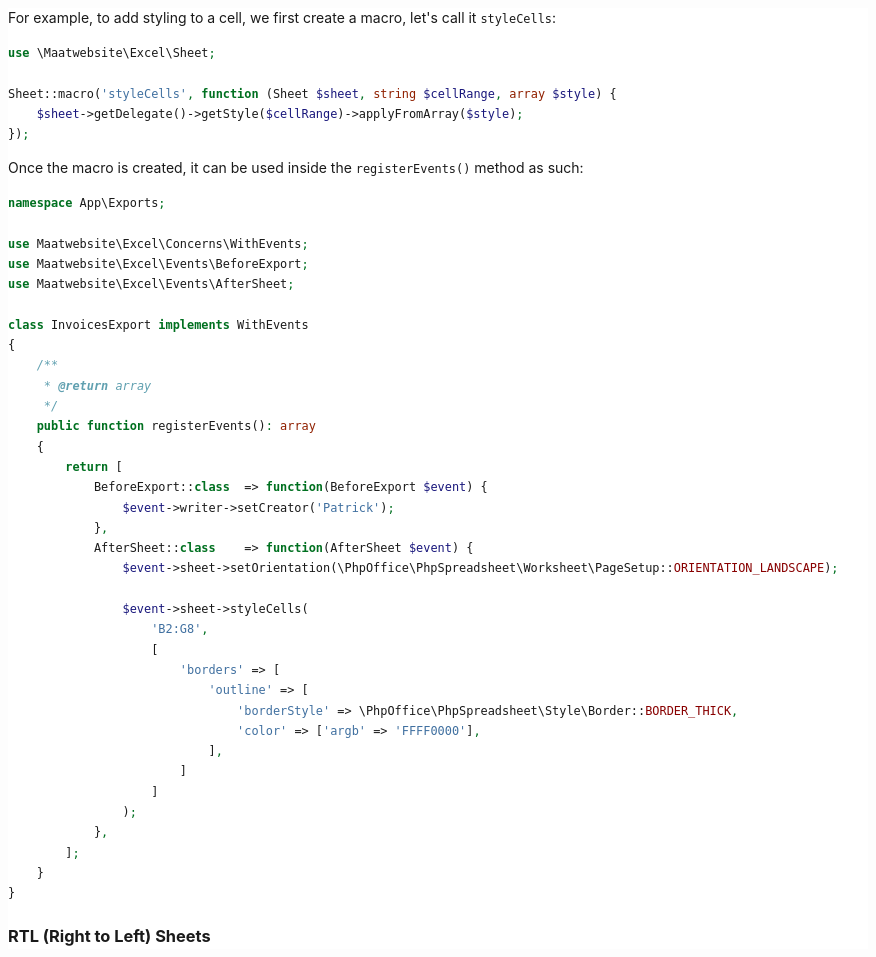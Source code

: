 For example, to add styling to a cell, we first create a macro, let's call it `styleCells`:


```php
use \Maatwebsite\Excel\Sheet;

Sheet::macro('styleCells', function (Sheet $sheet, string $cellRange, array $style) {
    $sheet->getDelegate()->getStyle($cellRange)->applyFromArray($style);
});
```

Once the macro is created, it can be used inside the `registerEvents()` method as such:

```php
namespace App\Exports;

use Maatwebsite\Excel\Concerns\WithEvents;
use Maatwebsite\Excel\Events\BeforeExport;
use Maatwebsite\Excel\Events\AfterSheet;

class InvoicesExport implements WithEvents
{
    /**
     * @return array
     */
    public function registerEvents(): array
    {
        return [
            BeforeExport::class  => function(BeforeExport $event) {
                $event->writer->setCreator('Patrick');
            },
            AfterSheet::class    => function(AfterSheet $event) {
                $event->sheet->setOrientation(\PhpOffice\PhpSpreadsheet\Worksheet\PageSetup::ORIENTATION_LANDSCAPE);

                $event->sheet->styleCells(
                    'B2:G8',
                    [
                        'borders' => [
                            'outline' => [
                                'borderStyle' => \PhpOffice\PhpSpreadsheet\Style\Border::BORDER_THICK,
                                'color' => ['argb' => 'FFFF0000'],
                            ],
                        ]
                    ]
                );
            },
        ];
    }
}
```
### RTL (Right to Left) Sheets
